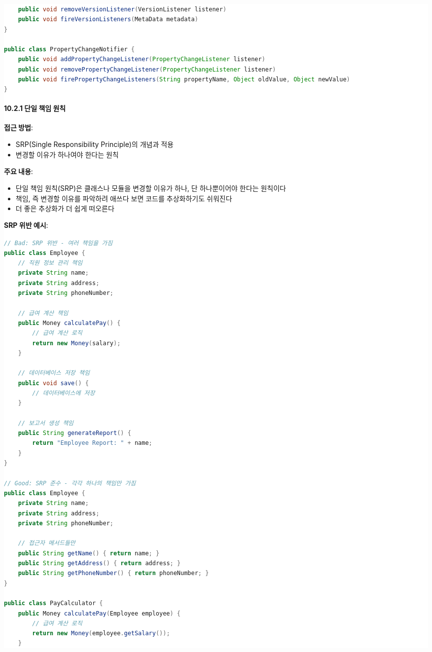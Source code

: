 ```java
    public void removeVersionListener(VersionListener listener)
    public void fireVersionListeners(MetaData metadata)
}

public class PropertyChangeNotifier {
    public void addPropertyChangeListener(PropertyChangeListener listener)
    public void removePropertyChangeListener(PropertyChangeListener listener)
    public void firePropertyChangeListeners(String propertyName, Object oldValue, Object newValue)
}
```

#### 10.2.1 단일 책임 원칙
**접근 방법**:
- SRP(Single Responsibility Principle)의 개념과 적용
- 변경할 이유가 하나여야 한다는 원칙

**주요 내용**:
- 단일 책임 원칙(SRP)은 클래스나 모듈을 변경할 이유가 하나, 단 하나뿐이어야 한다는 원칙이다
- 책임, 즉 변경할 이유를 파악하려 애쓰다 보면 코드를 추상화하기도 쉬워진다
- 더 좋은 추상화가 더 쉽게 떠오른다

**SRP 위반 예시**:
```java
// Bad: SRP 위반 - 여러 책임을 가짐
public class Employee {
    // 직원 정보 관리 책임
    private String name;
    private String address;
    private String phoneNumber;
    
    // 급여 계산 책임
    public Money calculatePay() {
        // 급여 계산 로직
        return new Money(salary);
    }
    
    // 데이터베이스 저장 책임
    public void save() {
        // 데이터베이스에 저장
    }
    
    // 보고서 생성 책임
    public String generateReport() {
        return "Employee Report: " + name;
    }
}

// Good: SRP 준수 - 각각 하나의 책임만 가짐
public class Employee {
    private String name;
    private String address;
    private String phoneNumber;
    
    // 접근자 메서드들만
    public String getName() { return name; }
    public String getAddress() { return address; }
    public String getPhoneNumber() { return phoneNumber; }
}

public class PayCalculator {
    public Money calculatePay(Employee employee) {
        // 급여 계산 로직
        return new Money(employee.getSalary());
    }
```